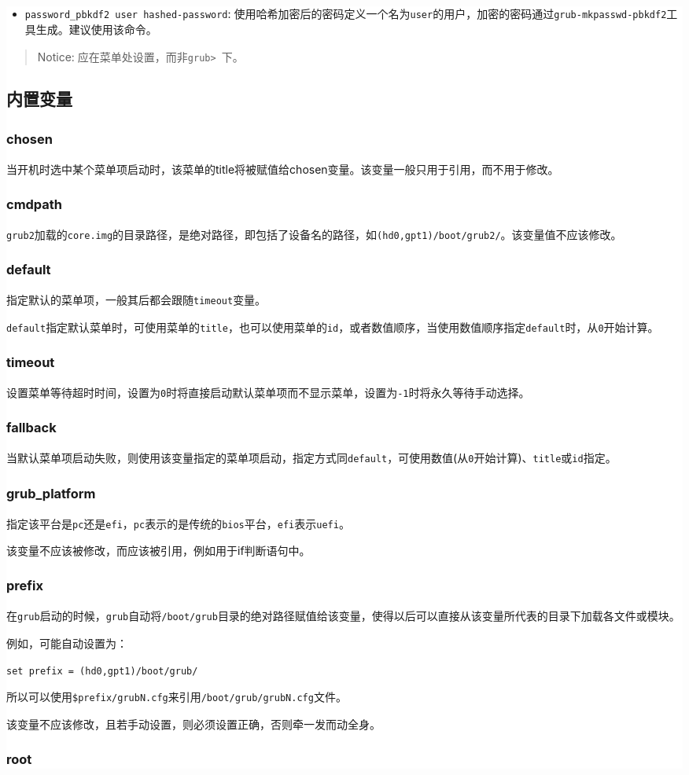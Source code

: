 - `password_pbkdf2 user hashed-password`: 使用哈希加密后的密码定义一个名为`user`的用户，加密的密码通过`grub-mkpasswd-pbkdf2`工具生成。建议使用该命令。

> Notice: 应在菜单处设置，而非`grub> `下。


## 内置变量


### chosen

当开机时选中某个菜单项启动时，该菜单的title将被赋值给chosen变量。该变量一般只用于引用，而不用于修改。


### cmdpath

`grub2`加载的`core.img`的目录路径，是绝对路径，即包括了设备名的路径，如`(hd0,gpt1)/boot/grub2/`。该变量值不应该修改。


### default

指定默认的菜单项，一般其后都会跟随`timeout`变量。

`default`指定默认菜单时，可使用菜单的`title`，也可以使用菜单的`id`，或者数值顺序，当使用数值顺序指定`default`时，从`0`开始计算。


### timeout

设置菜单等待超时时间，设置为`0`时将直接启动默认菜单项而不显示菜单，设置为`-1`时将永久等待手动选择。


### fallback

当默认菜单项启动失败，则使用该变量指定的菜单项启动，指定方式同`default`，可使用数值(从`0`开始计算)、`title`或`id`指定。


### grub_platform

指定该平台是`pc`还是`efi`，`pc`表示的是传统的`bios`平台，`efi`表示`uefi`。

该变量不应该被修改，而应该被引用，例如用于if判断语句中。


### prefix

在`grub`启动的时候，`grub`自动将`/boot/grub`目录的绝对路径赋值给该变量，使得以后可以直接从该变量所代表的目录下加载各文件或模块。

例如，可能自动设置为：

```
set prefix = (hd0,gpt1)/boot/grub/
```

所以可以使用`$prefix/grubN.cfg`来引用`/boot/grub/grubN.cfg`文件。

该变量不应该修改，且若手动设置，则必须设置正确，否则牵一发而动全身。


### root
